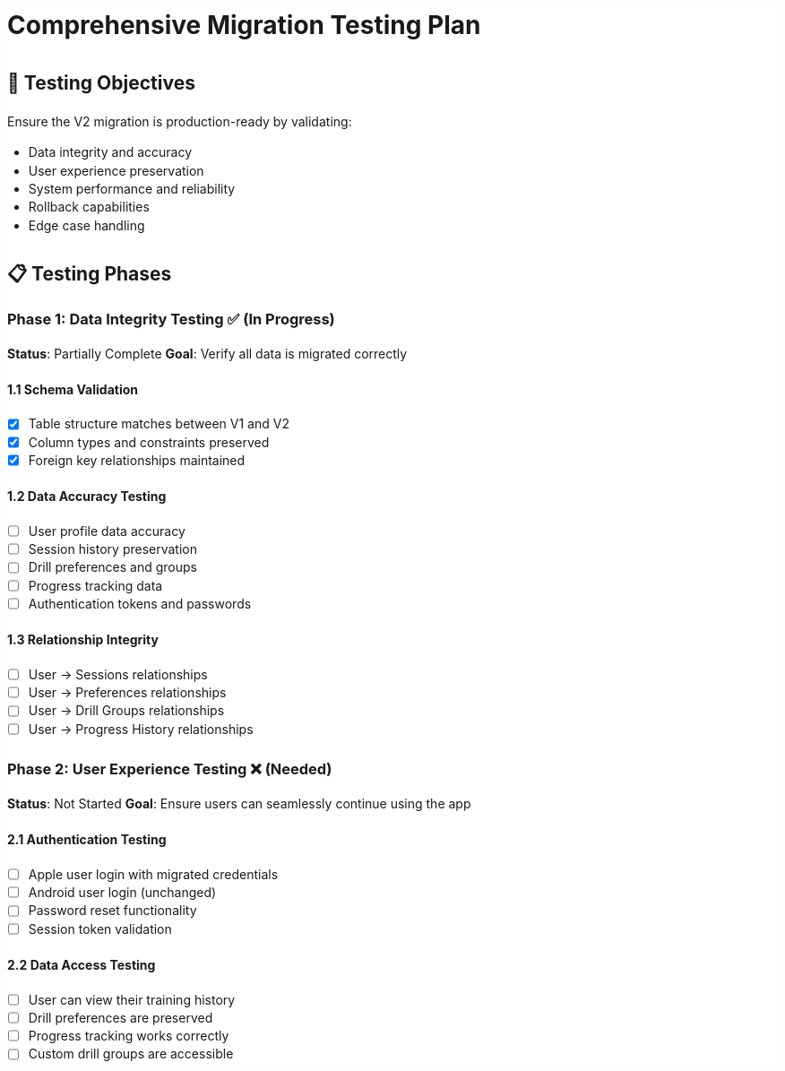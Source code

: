 # Comprehensive Migration Testing Plan

## 🎯 Testing Objectives
Ensure the V2 migration is production-ready by validating:
- Data integrity and accuracy
- User experience preservation
- System performance and reliability
- Rollback capabilities
- Edge case handling

## 📋 Testing Phases

### Phase 1: Data Integrity Testing ✅ (In Progress)
**Status**: Partially Complete
**Goal**: Verify all data is migrated correctly

#### 1.1 Schema Validation
- [x] Table structure matches between V1 and V2
- [x] Column types and constraints preserved
- [x] Foreign key relationships maintained

#### 1.2 Data Accuracy Testing
- [ ] User profile data accuracy
- [ ] Session history preservation
- [ ] Drill preferences and groups
- [ ] Progress tracking data
- [ ] Authentication tokens and passwords

#### 1.3 Relationship Integrity
- [ ] User → Sessions relationships
- [ ] User → Preferences relationships
- [ ] User → Drill Groups relationships
- [ ] User → Progress History relationships

### Phase 2: User Experience Testing ❌ (Needed)
**Status**: Not Started
**Goal**: Ensure users can seamlessly continue using the app

#### 2.1 Authentication Testing
- [ ] Apple user login with migrated credentials
- [ ] Android user login (unchanged)
- [ ] Password reset functionality
- [ ] Session token validation

#### 2.2 Data Access Testing
- [ ] User can view their training history
- [ ] Drill preferences are preserved
- [ ] Progress tracking works correctly
- [ ] Custom drill groups are accessible
